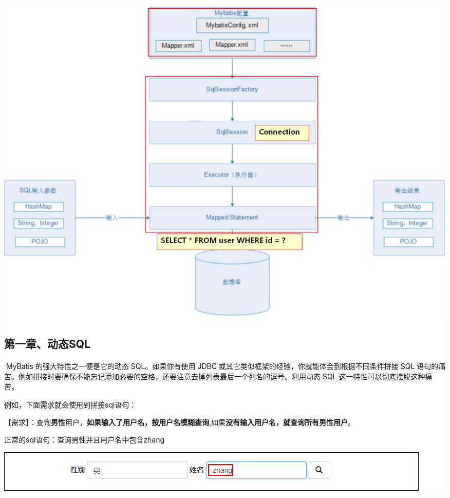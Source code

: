 

![image-20200605073650263](img\image-20200605073650263.png)



## 第一章、动态SQL

​        MyBatis 的强大特性之一便是它的动态 SQL。如果你有使用 JDBC 或其它类似框架的经验，你就能体会到根据不同条件拼接 SQL 语句的痛苦。例如拼接时要确保不能忘记添加必要的空格，还要注意去掉列表最后一个列名的逗号。利用动态 SQL 这一特性可以彻底摆脱这种痛苦。



例如，下面需求就会使用到拼接sql语句：

【需求】：查询**男性**用户，**如果输入了用户名，按用户名模糊查询**,如果**没有输入用户名，就查询所有男性用户**。

正常的sql语句：查询男性并且用户名中包含zhang

![1552033448416](img/1552033448416.png)
